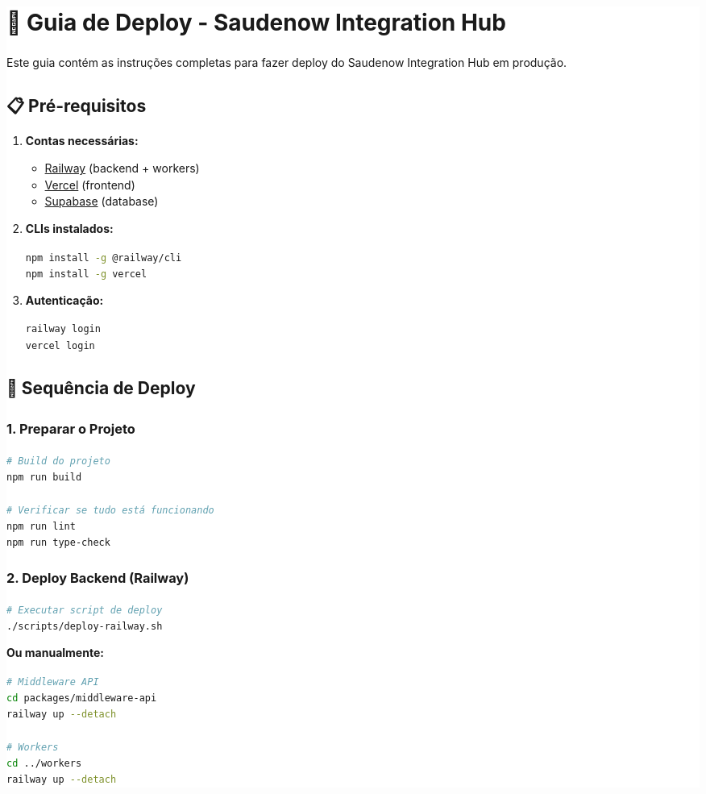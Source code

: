 # 🚀 Guia de Deploy - Saudenow Integration Hub

Este guia contém as instruções completas para fazer deploy do Saudenow Integration Hub em produção.

## 📋 **Pré-requisitos**

1. **Contas necessárias:**
   - [Railway](https://railway.app) (backend + workers)
   - [Vercel](https://vercel.com) (frontend)
   - [Supabase](https://supabase.com) (database)

2. **CLIs instalados:**
   ```bash
   npm install -g @railway/cli
   npm install -g vercel
   ```

3. **Autenticação:**
   ```bash
   railway login
   vercel login
   ```

## 🎯 **Sequência de Deploy**

### **1. Preparar o Projeto**

```bash
# Build do projeto
npm run build

# Verificar se tudo está funcionando
npm run lint
npm run type-check
```

### **2. Deploy Backend (Railway)**

```bash
# Executar script de deploy
./scripts/deploy-railway.sh
```

**Ou manualmente:**

```bash
# Middleware API
cd packages/middleware-api
railway up --detach

# Workers
cd ../workers
railway up --detach
```
